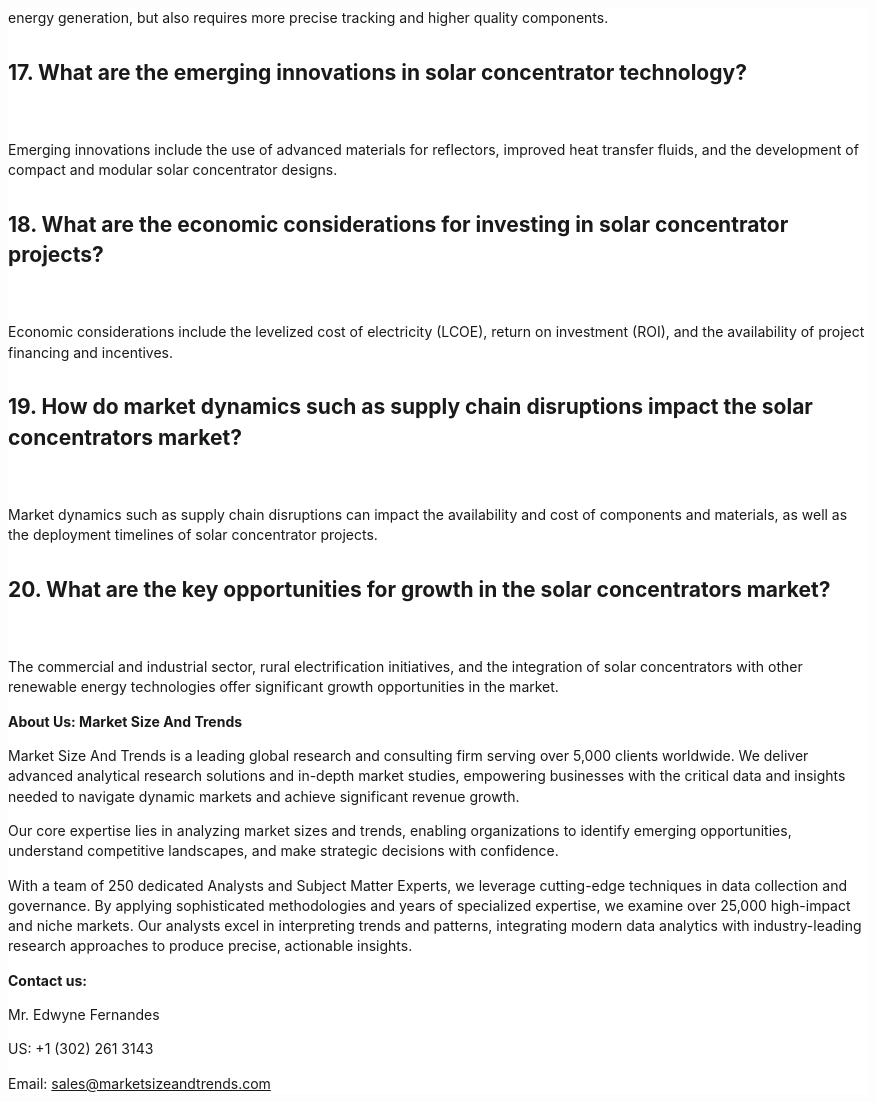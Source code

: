 energy generation, but also requires more precise tracking and higher quality components.</p><h2>17. What are the emerging innovations in solar concentrator technology?</h2><p>&nbsp;</p><p>Emerging innovations include the use of advanced materials for reflectors, improved heat transfer fluids, and the development of compact and modular solar concentrator designs.</p><h2>18. What are the economic considerations for investing in solar concentrator projects?</h2><p>&nbsp;</p><p>Economic considerations include the levelized cost of electricity (LCOE), return on investment (ROI), and the availability of project financing and incentives.</p><h2>19. How do market dynamics such as supply chain disruptions impact the solar concentrators market?</h2><p>&nbsp;</p><p>Market dynamics such as supply chain disruptions can impact the availability and cost of components and materials, as well as the deployment timelines of solar concentrator projects.</p><h2>20. What are the key opportunities for growth in the solar concentrators market?</h2><p>&nbsp;</p><p>The commercial and industrial sector, rural electrification initiatives, and the integration of solar concentrators with other renewable energy technologies offer significant growth opportunities in the market.</p></body></html></p><p><strong>About Us:&nbsp;Market Size And Trends</strong></p><p>Market Size And Trends&nbsp;is a leading global research and consulting firm serving over 5,000 clients worldwide. We deliver advanced analytical research solutions and in-depth market studies, empowering businesses with the critical data and insights needed to navigate dynamic markets and achieve significant revenue growth.</p><p>Our core expertise lies in analyzing market sizes and trends, enabling organizations to identify emerging opportunities, understand competitive landscapes, and make strategic decisions with confidence.</p><p>With a team of 250 dedicated Analysts and Subject Matter Experts, we leverage cutting-edge techniques in data collection and governance. By applying sophisticated methodologies and years of specialized expertise, we examine over 25,000 high-impact and niche markets. Our analysts excel in interpreting trends and patterns, integrating modern data analytics with industry-leading research approaches to produce precise, actionable insights.</p><p><strong>Contact us:</strong></p><p>Mr. Edwyne Fernandes</p><p>US: +1 (302) 261 3143</p><p>Email: <a href="mailto:sales@marketsizeandtrends.com">sales@marketsizeandtrends.com</a>&nbsp;</p>

